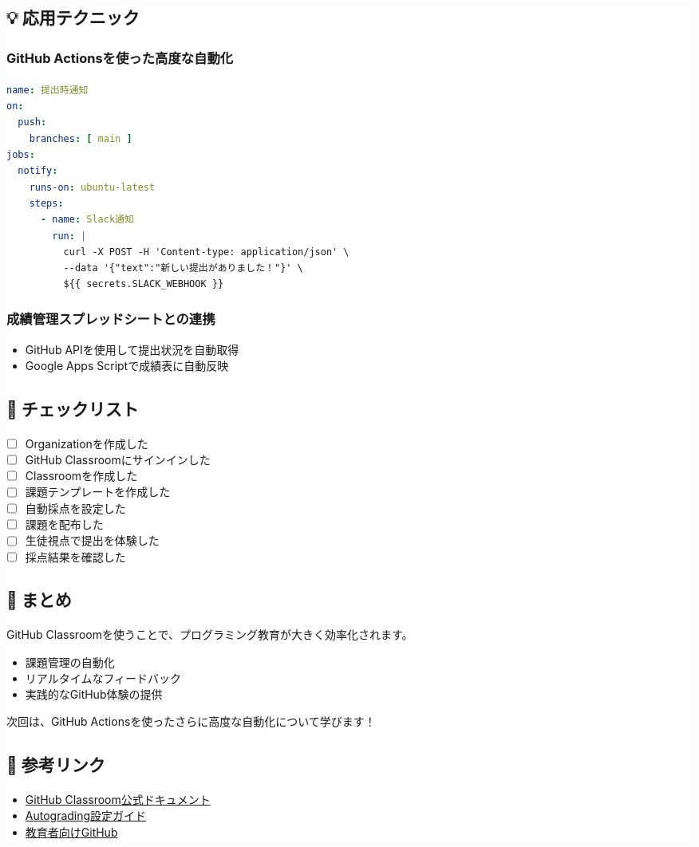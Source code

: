 ## 💡 応用テクニック

### GitHub Actionsを使った高度な自動化
```yaml
name: 提出時通知
on:
  push:
    branches: [ main ]
jobs:
  notify:
    runs-on: ubuntu-latest
    steps:
      - name: Slack通知
        run: |
          curl -X POST -H 'Content-type: application/json' \
          --data '{"text":"新しい提出がありました！"}' \
          ${{ secrets.SLACK_WEBHOOK }}
```

### 成績管理スプレッドシートとの連携
- GitHub APIを使用して提出状況を自動取得
- Google Apps Scriptで成績表に自動反映

## 📝 チェックリスト

- [ ] Organizationを作成した
- [ ] GitHub Classroomにサインインした
- [ ] Classroomを作成した
- [ ] 課題テンプレートを作成した
- [ ] 自動採点を設定した
- [ ] 課題を配布した
- [ ] 生徒視点で提出を体験した
- [ ] 採点結果を確認した

## 🎉 まとめ

GitHub Classroomを使うことで、プログラミング教育が大きく効率化されます。
- 課題管理の自動化
- リアルタイムなフィードバック
- 実践的なGitHub体験の提供

次回は、GitHub Actionsを使ったさらに高度な自動化について学びます！

## 🔗 参考リンク
- [GitHub Classroom公式ドキュメント](https://docs.github.com/en/education/manage-coursework-with-github-classroom)
- [Autograding設定ガイド](https://docs.github.com/en/education/manage-coursework-with-github-classroom/teach-with-github-classroom/use-autograding)
- [教育者向けGitHub](https://education.github.com/)